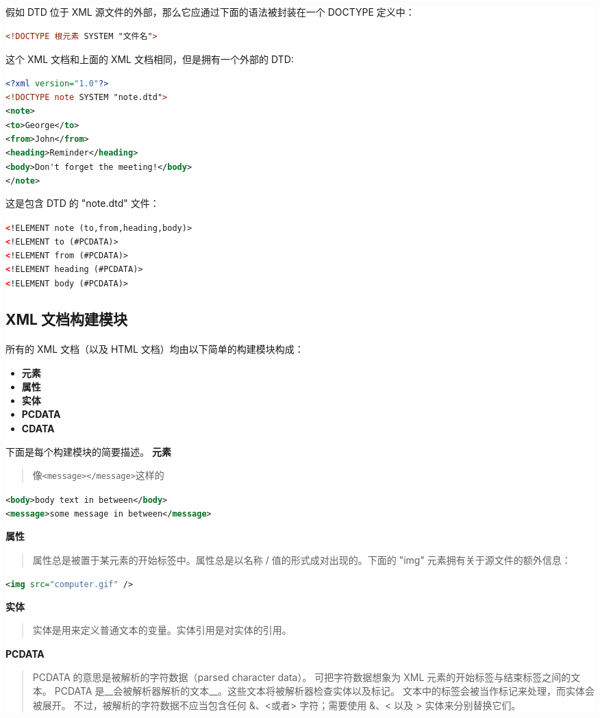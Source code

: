 假如 DTD 位于 XML 源文件的外部，那么它应通过下面的语法被封装在一个 DOCTYPE 定义中：
```xml
<!DOCTYPE 根元素 SYSTEM "文件名">
```
这个 XML 文档和上面的 XML 文档相同，但是拥有一个外部的 DTD:
```xml
<?xml version="1.0"?>
<!DOCTYPE note SYSTEM "note.dtd">
<note>
<to>George</to>
<from>John</from>
<heading>Reminder</heading>
<body>Don't forget the meeting!</body>
</note>
```
这是包含 DTD 的 "note.dtd" 文件：
```xml
<!ELEMENT note (to,from,heading,body)>
<!ELEMENT to (#PCDATA)>
<!ELEMENT from (#PCDATA)>
<!ELEMENT heading (#PCDATA)>
<!ELEMENT body (#PCDATA)>
```
## XML 文档构建模块
所有的 XML 文档（以及 HTML 文档）均由以下简单的构建模块构成：
- __元素__
- __属性__
- __实体__
- __PCDATA__
- __CDATA__

下面是每个构建模块的简要描述。
__元素__
>像`<message></message>`这样的
```xml
<body>body text in between</body>
<message>some message in between</message>
```
__属性__
> 属性总是被置于某元素的开始标签中。属性总是以名称 / 值的形式成对出现的。下面的 "img" 元素拥有关于源文件的额外信息：
```xml
<img src="computer.gif" />
```
__实体__
>实体是用来定义普通文本的变量。实体引用是对实体的引用。

__PCDATA__
>PCDATA 的意思是被解析的字符数据（parsed character data）。
可把字符数据想象为 XML 元素的开始标签与结束标签之间的文本。
PCDATA 是__会被解析器解析的文本__。这些文本将被解析器检查实体以及标记。
文本中的标签会被当作标记来处理，而实体会被展开。
不过，被解析的字符数据不应当包含任何 &、<或者> 字符；需要使用 &amp;、&lt; 以及 &gt; 实体来分别替换它们。

